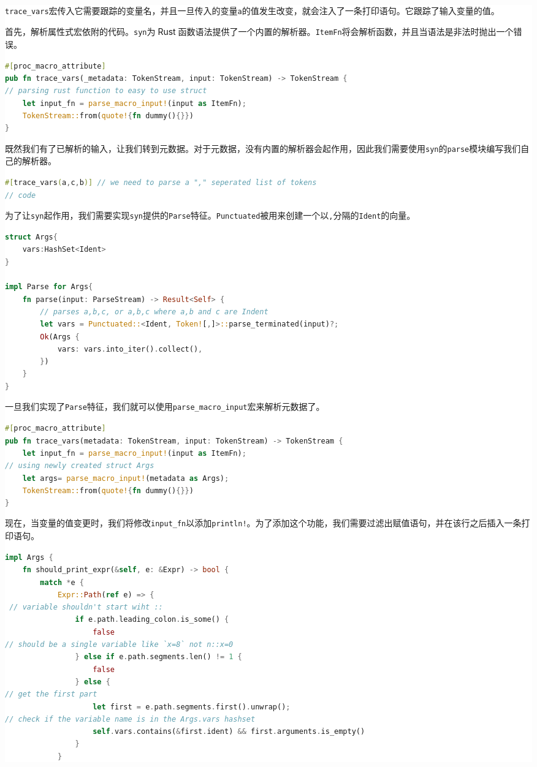 `trace_vars`宏传入它需要跟踪的变量名，并且一旦传入的变量`a`的值发生改变，就会注入了一条打印语句。它跟踪了输入变量的值。

首先，解析属性式宏依附的代码。`syn`为 Rust 函数语法提供了一个内置的解析器。`ItemFn`将会解析函数，并且当语法是非法时抛出一个错误。

```rust
#[proc_macro_attribute]
pub fn trace_vars(_metadata: TokenStream, input: TokenStream) -> TokenStream {
// parsing rust function to easy to use struct
    let input_fn = parse_macro_input!(input as ItemFn);
    TokenStream::from(quote!{fn dummy(){}})
}
```

既然我们有了已解析的输入，让我们转到元数据。对于元数据，没有内置的解析器会起作用，因此我们需要使用`syn`的`parse`模块编写我们自己的解析器。

```rust
#[trace_vars(a,c,b)] // we need to parse a "," seperated list of tokens
// code
```

为了让`syn`起作用，我们需要实现`syn`提供的`Parse`特征。`Punctuated`被用来创建一个以`,`分隔的`Ident`的向量。

```rust
struct Args{
    vars:HashSet<Ident>
}

impl Parse for Args{
    fn parse(input: ParseStream) -> Result<Self> {
        // parses a,b,c, or a,b,c where a,b and c are Indent
        let vars = Punctuated::<Ident, Token![,]>::parse_terminated(input)?;
        Ok(Args {
            vars: vars.into_iter().collect(),
        })
    }
}
```

一旦我们实现了`Parse`特征，我们就可以使用`parse_macro_input`宏来解析元数据了。

```rust
#[proc_macro_attribute]
pub fn trace_vars(metadata: TokenStream, input: TokenStream) -> TokenStream {
    let input_fn = parse_macro_input!(input as ItemFn);
// using newly created struct Args
    let args= parse_macro_input!(metadata as Args);
    TokenStream::from(quote!{fn dummy(){}})
}
```

现在，当变量的值变更时，我们将修改`input_fn`以添加`println!`。为了添加这个功能，我们需要过滤出赋值语句，并在该行之后插入一条打印语句。

```rust
impl Args {
    fn should_print_expr(&self, e: &Expr) -> bool {
        match *e {
            Expr::Path(ref e) => {
 // variable shouldn't start wiht ::
                if e.path.leading_colon.is_some() {
                    false
// should be a single variable like `x=8` not n::x=0 
                } else if e.path.segments.len() != 1 {
                    false
                } else {
// get the first part
                    let first = e.path.segments.first().unwrap();
// check if the variable name is in the Args.vars hashset
                    self.vars.contains(&first.ident) && first.arguments.is_empty()
                }
            }
```